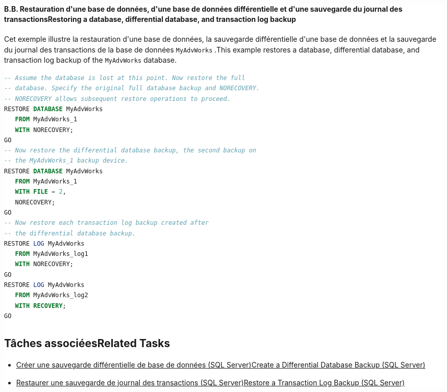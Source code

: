 #### <a name="b-restoring-a-database-differential-database-and-transaction-log-backup"></a><span data-ttu-id="1886d-193">B.</span><span class="sxs-lookup"><span data-stu-id="1886d-193">B.</span></span> <span data-ttu-id="1886d-194">Restauration d'une base de données, d'une base de données différentielle et d'une sauvegarde du journal des transactions</span><span class="sxs-lookup"><span data-stu-id="1886d-194">Restoring a database, differential database, and transaction log backup</span></span>  
 <span data-ttu-id="1886d-195">Cet exemple illustre la restauration d'une base de données, la sauvegarde différentielle d'une base de données et la sauvegarde du journal des transactions de la base de données `MyAdvWorks` .</span><span class="sxs-lookup"><span data-stu-id="1886d-195">This example restores a database, differential database, and transaction log backup of the `MyAdvWorks` database.</span></span>  
  
```sql  
-- Assume the database is lost at this point. Now restore the full   
-- database. Specify the original full database backup and NORECOVERY.  
-- NORECOVERY allows subsequent restore operations to proceed.  
RESTORE DATABASE MyAdvWorks  
   FROM MyAdvWorks_1  
   WITH NORECOVERY;  
GO  
-- Now restore the differential database backup, the second backup on   
-- the MyAdvWorks_1 backup device.  
RESTORE DATABASE MyAdvWorks  
   FROM MyAdvWorks_1  
   WITH FILE = 2,  
   NORECOVERY;  
GO  
-- Now restore each transaction log backup created after  
-- the differential database backup.  
RESTORE LOG MyAdvWorks  
   FROM MyAdvWorks_log1  
   WITH NORECOVERY;  
GO  
RESTORE LOG MyAdvWorks  
   FROM MyAdvWorks_log2  
   WITH RECOVERY;  
GO  
```  
  
##  <a name="related-tasks"></a><a name="RelatedTasks"></a> <span data-ttu-id="1886d-196">Tâches associées</span><span class="sxs-lookup"><span data-stu-id="1886d-196">Related Tasks</span></span>  
  
-   [<span data-ttu-id="1886d-197">Créer une sauvegarde différentielle de base de données &#40;SQL Server&#41;</span><span class="sxs-lookup"><span data-stu-id="1886d-197">Create a Differential Database Backup &#40;SQL Server&#41;</span></span>](create-a-differential-database-backup-sql-server.md)  
  
-   [<span data-ttu-id="1886d-198">Restaurer une sauvegarde de journal des transactions &#40;SQL Server&#41;</span><span class="sxs-lookup"><span data-stu-id="1886d-198">Restore a Transaction Log Backup &#40;SQL Server&#41;</span></span>](restore-a-transaction-log-backup-sql-server.md)  
  